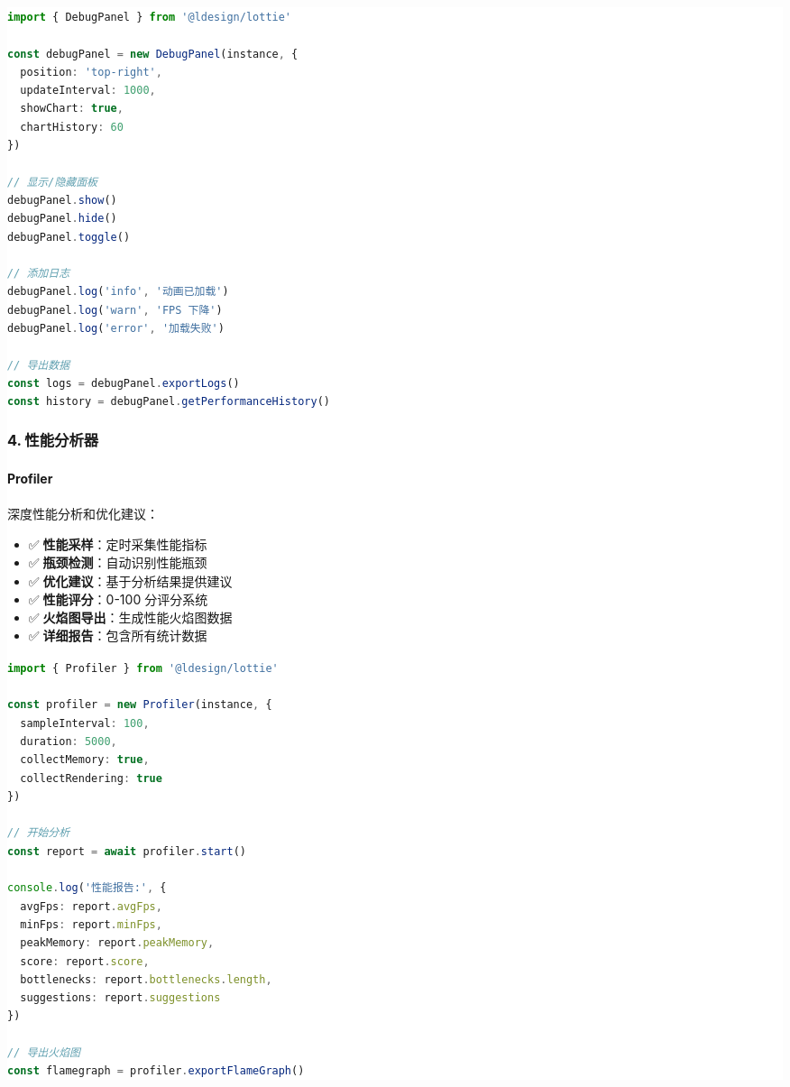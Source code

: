 ```typescript
import { DebugPanel } from '@ldesign/lottie'

const debugPanel = new DebugPanel(instance, {
  position: 'top-right',
  updateInterval: 1000,
  showChart: true,
  chartHistory: 60
})

// 显示/隐藏面板
debugPanel.show()
debugPanel.hide()
debugPanel.toggle()

// 添加日志
debugPanel.log('info', '动画已加载')
debugPanel.log('warn', 'FPS 下降')
debugPanel.log('error', '加载失败')

// 导出数据
const logs = debugPanel.exportLogs()
const history = debugPanel.getPerformanceHistory()
```

### 4. 性能分析器

#### Profiler
深度性能分析和优化建议：

- ✅ **性能采样**：定时采集性能指标
- ✅ **瓶颈检测**：自动识别性能瓶颈
- ✅ **优化建议**：基于分析结果提供建议
- ✅ **性能评分**：0-100 分评分系统
- ✅ **火焰图导出**：生成性能火焰图数据
- ✅ **详细报告**：包含所有统计数据

```typescript
import { Profiler } from '@ldesign/lottie'

const profiler = new Profiler(instance, {
  sampleInterval: 100,
  duration: 5000,
  collectMemory: true,
  collectRendering: true
})

// 开始分析
const report = await profiler.start()

console.log('性能报告:', {
  avgFps: report.avgFps,
  minFps: report.minFps,
  peakMemory: report.peakMemory,
  score: report.score,
  bottlenecks: report.bottlenecks.length,
  suggestions: report.suggestions
})

// 导出火焰图
const flamegraph = profiler.exportFlameGraph()
```
